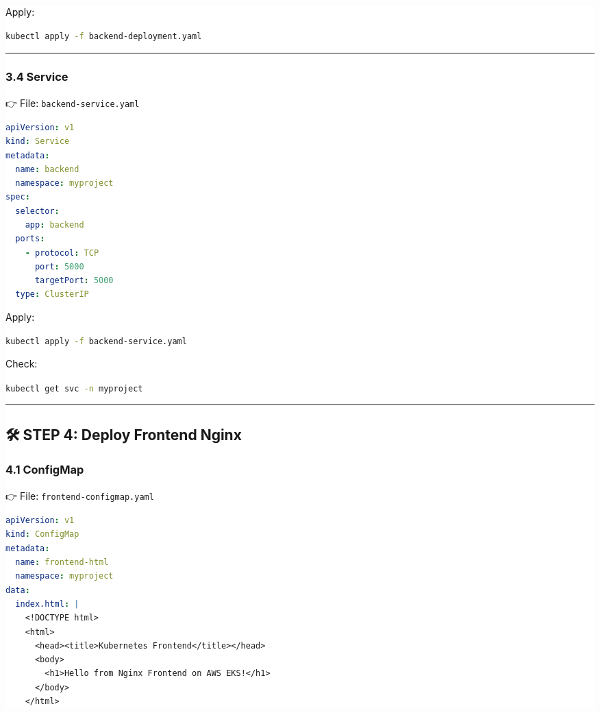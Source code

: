 Apply:

```bash
kubectl apply -f backend-deployment.yaml
```

---

### 3.4 Service

👉 File: `backend-service.yaml`

```yaml
apiVersion: v1
kind: Service
metadata:
  name: backend
  namespace: myproject
spec:
  selector:
    app: backend
  ports:
    - protocol: TCP
      port: 5000
      targetPort: 5000
  type: ClusterIP
```

Apply:

```bash
kubectl apply -f backend-service.yaml
```

Check:

```bash
kubectl get svc -n myproject
```

---

## 🛠️ **STEP 4: Deploy Frontend Nginx**

### 4.1 ConfigMap

👉 File: `frontend-configmap.yaml`

```yaml
apiVersion: v1
kind: ConfigMap
metadata:
  name: frontend-html
  namespace: myproject
data:
  index.html: |
    <!DOCTYPE html>
    <html>
      <head><title>Kubernetes Frontend</title></head>
      <body>
        <h1>Hello from Nginx Frontend on AWS EKS!</h1>
      </body>
    </html>
```
